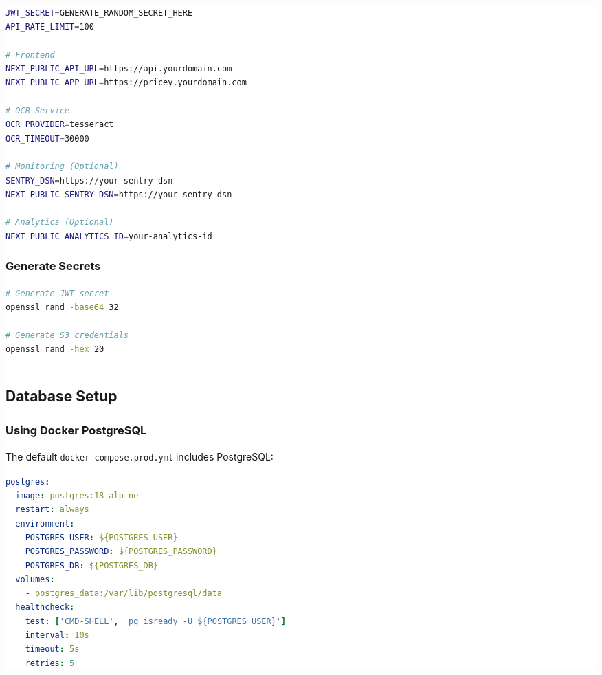 ```bash
JWT_SECRET=GENERATE_RANDOM_SECRET_HERE
API_RATE_LIMIT=100

# Frontend
NEXT_PUBLIC_API_URL=https://api.yourdomain.com
NEXT_PUBLIC_APP_URL=https://pricey.yourdomain.com

# OCR Service
OCR_PROVIDER=tesseract
OCR_TIMEOUT=30000

# Monitoring (Optional)
SENTRY_DSN=https://your-sentry-dsn
NEXT_PUBLIC_SENTRY_DSN=https://your-sentry-dsn

# Analytics (Optional)
NEXT_PUBLIC_ANALYTICS_ID=your-analytics-id
```

### Generate Secrets

```bash
# Generate JWT secret
openssl rand -base64 32

# Generate S3 credentials
openssl rand -hex 20
```

---

## Database Setup

### Using Docker PostgreSQL

The default `docker-compose.prod.yml` includes PostgreSQL:

```yaml
postgres:
  image: postgres:18-alpine
  restart: always
  environment:
    POSTGRES_USER: ${POSTGRES_USER}
    POSTGRES_PASSWORD: ${POSTGRES_PASSWORD}
    POSTGRES_DB: ${POSTGRES_DB}
  volumes:
    - postgres_data:/var/lib/postgresql/data
  healthcheck:
    test: ['CMD-SHELL', 'pg_isready -U ${POSTGRES_USER}']
    interval: 10s
    timeout: 5s
    retries: 5
```
